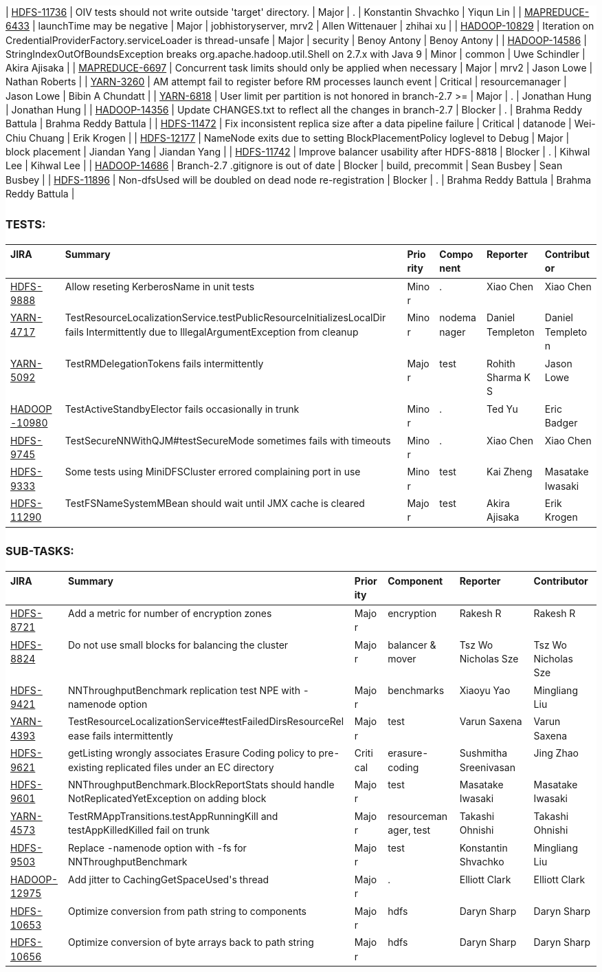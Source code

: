 | [HDFS-11736](https://issues.apache.org/jira/browse/HDFS-11736) | OIV tests should not write outside 'target' directory. |  Major | . | Konstantin Shvachko | Yiqun Lin |
| [MAPREDUCE-6433](https://issues.apache.org/jira/browse/MAPREDUCE-6433) | launchTime may be negative |  Major | jobhistoryserver, mrv2 | Allen Wittenauer | zhihai xu |
| [HADOOP-10829](https://issues.apache.org/jira/browse/HADOOP-10829) | Iteration on CredentialProviderFactory.serviceLoader  is thread-unsafe |  Major | security | Benoy Antony | Benoy Antony |
| [HADOOP-14586](https://issues.apache.org/jira/browse/HADOOP-14586) | StringIndexOutOfBoundsException breaks org.apache.hadoop.util.Shell on 2.7.x with Java 9 |  Minor | common | Uwe Schindler | Akira Ajisaka |
| [MAPREDUCE-6697](https://issues.apache.org/jira/browse/MAPREDUCE-6697) | Concurrent task limits should only be applied when necessary |  Major | mrv2 | Jason Lowe | Nathan Roberts |
| [YARN-3260](https://issues.apache.org/jira/browse/YARN-3260) | AM attempt fail to register before RM processes launch event |  Critical | resourcemanager | Jason Lowe | Bibin A Chundatt |
| [YARN-6818](https://issues.apache.org/jira/browse/YARN-6818) | User limit per partition is not honored in branch-2.7 \>= |  Major | . | Jonathan Hung | Jonathan Hung |
| [HADOOP-14356](https://issues.apache.org/jira/browse/HADOOP-14356) | Update CHANGES.txt to reflect all the changes in branch-2.7 |  Blocker | . | Brahma Reddy Battula | Brahma Reddy Battula |
| [HDFS-11472](https://issues.apache.org/jira/browse/HDFS-11472) | Fix inconsistent replica size after a data pipeline failure |  Critical | datanode | Wei-Chiu Chuang | Erik Krogen |
| [HDFS-12177](https://issues.apache.org/jira/browse/HDFS-12177) | NameNode exits due to  setting BlockPlacementPolicy loglevel to Debug |  Major | block placement | Jiandan Yang | Jiandan Yang |
| [HDFS-11742](https://issues.apache.org/jira/browse/HDFS-11742) | Improve balancer usability after HDFS-8818 |  Blocker | . | Kihwal Lee | Kihwal Lee |
| [HADOOP-14686](https://issues.apache.org/jira/browse/HADOOP-14686) | Branch-2.7 .gitignore is out of date |  Blocker | build, precommit | Sean Busbey | Sean Busbey |
| [HDFS-11896](https://issues.apache.org/jira/browse/HDFS-11896) | Non-dfsUsed will be doubled on dead node re-registration |  Blocker | . | Brahma Reddy Battula | Brahma Reddy Battula |


### TESTS:

| JIRA | Summary | Priority | Component | Reporter | Contributor |
|:---- |:---- | :--- |:---- |:---- |:---- |
| [HDFS-9888](https://issues.apache.org/jira/browse/HDFS-9888) | Allow reseting KerberosName in unit tests |  Minor | . | Xiao Chen | Xiao Chen |
| [YARN-4717](https://issues.apache.org/jira/browse/YARN-4717) | TestResourceLocalizationService.testPublicResourceInitializesLocalDir fails Intermittently due to IllegalArgumentException from cleanup |  Minor | nodemanager | Daniel Templeton | Daniel Templeton |
| [YARN-5092](https://issues.apache.org/jira/browse/YARN-5092) | TestRMDelegationTokens fails intermittently |  Major | test | Rohith Sharma K S | Jason Lowe |
| [HADOOP-10980](https://issues.apache.org/jira/browse/HADOOP-10980) | TestActiveStandbyElector fails occasionally in trunk |  Minor | . | Ted Yu | Eric Badger |
| [HDFS-9745](https://issues.apache.org/jira/browse/HDFS-9745) | TestSecureNNWithQJM#testSecureMode sometimes fails with timeouts |  Minor | . | Xiao Chen | Xiao Chen |
| [HDFS-9333](https://issues.apache.org/jira/browse/HDFS-9333) | Some tests using MiniDFSCluster errored complaining port in use |  Minor | test | Kai Zheng | Masatake Iwasaki |
| [HDFS-11290](https://issues.apache.org/jira/browse/HDFS-11290) | TestFSNameSystemMBean should wait until JMX cache is cleared |  Major | test | Akira Ajisaka | Erik Krogen |


### SUB-TASKS:

| JIRA | Summary | Priority | Component | Reporter | Contributor |
|:---- |:---- | :--- |:---- |:---- |:---- |
| [HDFS-8721](https://issues.apache.org/jira/browse/HDFS-8721) | Add a metric for number of encryption zones |  Major | encryption | Rakesh R | Rakesh R |
| [HDFS-8824](https://issues.apache.org/jira/browse/HDFS-8824) | Do not use small blocks for balancing the cluster |  Major | balancer & mover | Tsz Wo Nicholas Sze | Tsz Wo Nicholas Sze |
| [HDFS-9421](https://issues.apache.org/jira/browse/HDFS-9421) | NNThroughputBenchmark replication test NPE with -namenode option |  Major | benchmarks | Xiaoyu Yao | Mingliang Liu |
| [YARN-4393](https://issues.apache.org/jira/browse/YARN-4393) | TestResourceLocalizationService#testFailedDirsResourceRelease fails intermittently |  Major | test | Varun Saxena | Varun Saxena |
| [HDFS-9621](https://issues.apache.org/jira/browse/HDFS-9621) | getListing wrongly associates Erasure Coding policy to pre-existing replicated files under an EC directory |  Critical | erasure-coding | Sushmitha Sreenivasan | Jing Zhao |
| [HDFS-9601](https://issues.apache.org/jira/browse/HDFS-9601) | NNThroughputBenchmark.BlockReportStats should handle NotReplicatedYetException on adding block |  Major | test | Masatake Iwasaki | Masatake Iwasaki |
| [YARN-4573](https://issues.apache.org/jira/browse/YARN-4573) | TestRMAppTransitions.testAppRunningKill and testAppKilledKilled fail on trunk |  Major | resourcemanager, test | Takashi Ohnishi | Takashi Ohnishi |
| [HDFS-9503](https://issues.apache.org/jira/browse/HDFS-9503) | Replace -namenode option with -fs for NNThroughputBenchmark |  Major | test | Konstantin Shvachko | Mingliang Liu |
| [HADOOP-12975](https://issues.apache.org/jira/browse/HADOOP-12975) | Add jitter to CachingGetSpaceUsed's thread |  Major | . | Elliott Clark | Elliott Clark |
| [HDFS-10653](https://issues.apache.org/jira/browse/HDFS-10653) | Optimize conversion from path string to components |  Major | hdfs | Daryn Sharp | Daryn Sharp |
| [HDFS-10656](https://issues.apache.org/jira/browse/HDFS-10656) | Optimize conversion of byte arrays back to path string |  Major | hdfs | Daryn Sharp | Daryn Sharp |